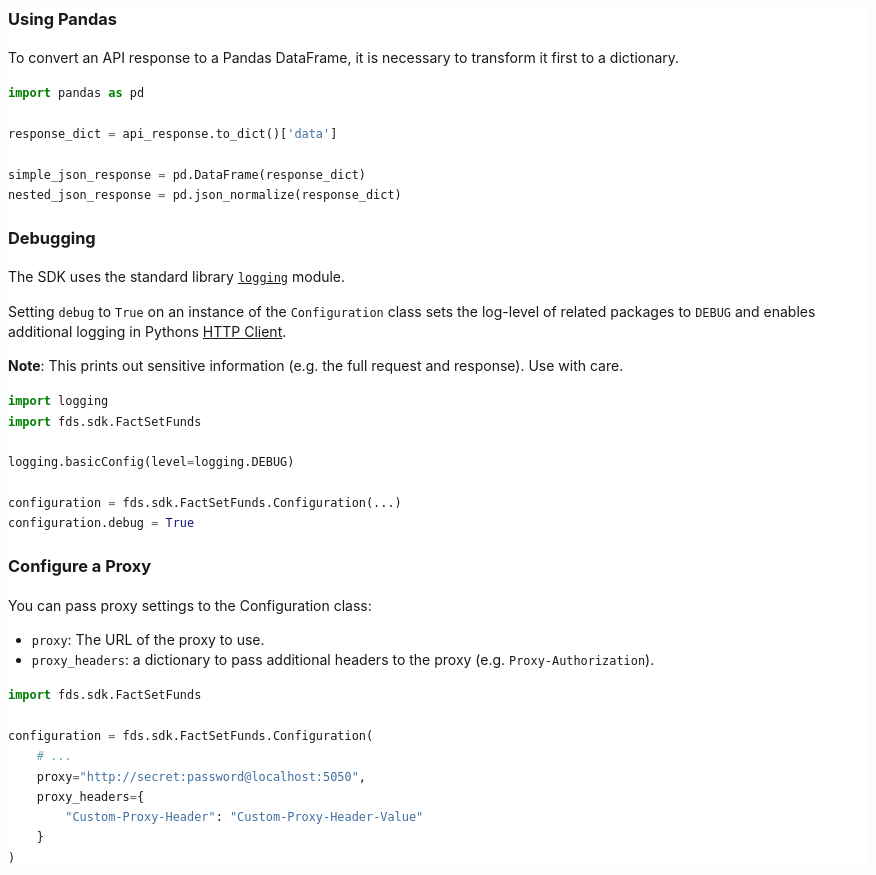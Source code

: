 ### Using Pandas

To convert an API response to a Pandas DataFrame, it is necessary to transform it first to a dictionary.
```python
import pandas as pd

response_dict = api_response.to_dict()['data']

simple_json_response = pd.DataFrame(response_dict)
nested_json_response = pd.json_normalize(response_dict)
```

### Debugging

The SDK uses the standard library [`logging`](https://docs.python.org/3/library/logging.html#module-logging) module.

Setting `debug` to `True` on an instance of the `Configuration` class sets the log-level of related packages to `DEBUG`
and enables additional logging in Pythons [HTTP Client](https://docs.python.org/3/library/http.client.html).

**Note**: This prints out sensitive information (e.g. the full request and response). Use with care.

```python
import logging
import fds.sdk.FactSetFunds

logging.basicConfig(level=logging.DEBUG)

configuration = fds.sdk.FactSetFunds.Configuration(...)
configuration.debug = True
```

### Configure a Proxy

You can pass proxy settings to the Configuration class:

* `proxy`: The URL of the proxy to use.
* `proxy_headers`: a dictionary to pass additional headers to the proxy (e.g. `Proxy-Authorization`).

```python
import fds.sdk.FactSetFunds

configuration = fds.sdk.FactSetFunds.Configuration(
    # ...
    proxy="http://secret:password@localhost:5050",
    proxy_headers={
        "Custom-Proxy-Header": "Custom-Proxy-Header-Value"
    }
)
```
